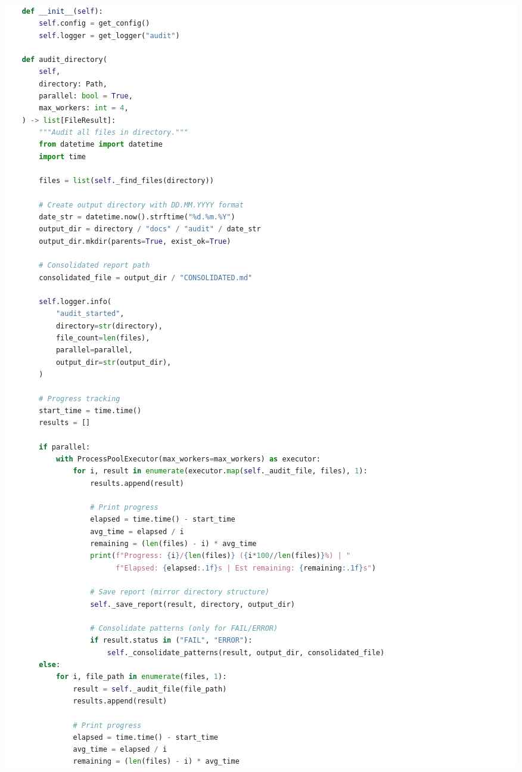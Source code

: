```python
    def __init__(self):
        self.config = get_config()
        self.logger = get_logger("audit")

    def audit_directory(
        self,
        directory: Path,
        parallel: bool = True,
        max_workers: int = 4,
    ) -> list[FileResult]:
        """Audit all files in directory."""
        from datetime import datetime
        import time

        files = list(self._find_files(directory))

        # Create output directory with DD.MM.YYYY format
        date_str = datetime.now().strftime("%d.%m.%Y")
        output_dir = directory / "docs" / "audit" / date_str
        output_dir.mkdir(parents=True, exist_ok=True)

        # Consolidated report path
        consolidated_file = output_dir / "CONSOLIDATED.md"

        self.logger.info(
            "audit_started",
            directory=str(directory),
            file_count=len(files),
            parallel=parallel,
            output_dir=str(output_dir),
        )

        # Progress tracking
        start_time = time.time()
        results = []

        if parallel:
            with ProcessPoolExecutor(max_workers=max_workers) as executor:
                for i, result in enumerate(executor.map(self._audit_file, files), 1):
                    results.append(result)

                    # Print progress
                    elapsed = time.time() - start_time
                    avg_time = elapsed / i
                    remaining = (len(files) - i) * avg_time
                    print(f"Progress: {i}/{len(files)} ({i*100//len(files)}%) | "
                          f"Elapsed: {elapsed:.1f}s | Est remaining: {remaining:.1f}s")

                    # Save report (mirror directory structure)
                    self._save_report(result, directory, output_dir)

                    # Consolidate patterns (only for FAIL/ERROR)
                    if result.status in ("FAIL", "ERROR"):
                        self._consolidate_patterns(result, output_dir, consolidated_file)
        else:
            for i, file_path in enumerate(files, 1):
                result = self._audit_file(file_path)
                results.append(result)

                # Print progress
                elapsed = time.time() - start_time
                avg_time = elapsed / i
                remaining = (len(files) - i) * avg_time
```
